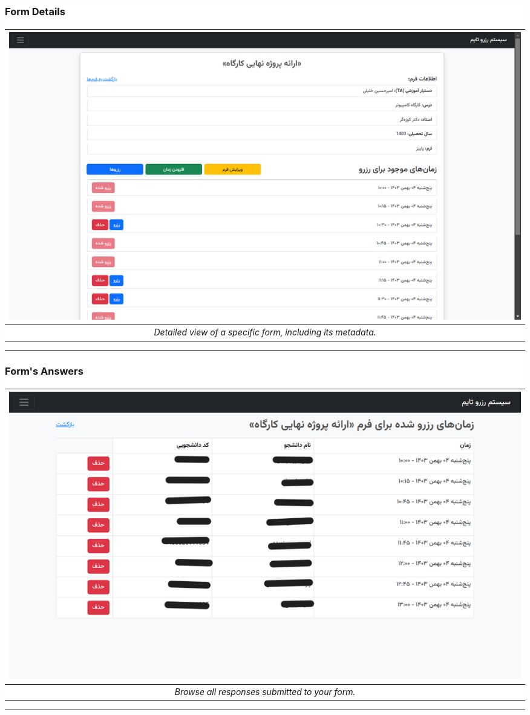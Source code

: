 
### Form Details
| ![اطلاعات یک فرم](./screenshots/7.png) |
|:-------------------------------------:| 
| *Detailed view of a specific form, including its metadata.* |

---

### Form's Answers
| ![پاسخ‌های ثبت شده](./screenshots/8.png) |
|:--------------------------------------:| 
| *Browse all responses submitted to your form.* |

---